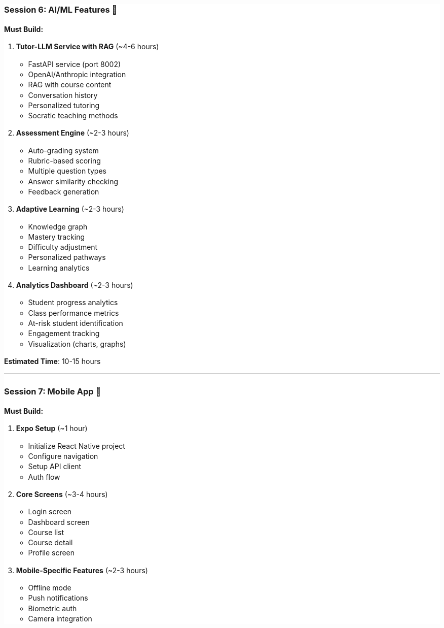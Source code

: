 ### **Session 6: AI/ML Features** 🤖

**Must Build:**

1. **Tutor-LLM Service with RAG** (~4-6 hours)
   - FastAPI service (port 8002)
   - OpenAI/Anthropic integration
   - RAG with course content
   - Conversation history
   - Personalized tutoring
   - Socratic teaching methods

2. **Assessment Engine** (~2-3 hours)
   - Auto-grading system
   - Rubric-based scoring
   - Multiple question types
   - Answer similarity checking
   - Feedback generation

3. **Adaptive Learning** (~2-3 hours)
   - Knowledge graph
   - Mastery tracking
   - Difficulty adjustment
   - Personalized pathways
   - Learning analytics

4. **Analytics Dashboard** (~2-3 hours)
   - Student progress analytics
   - Class performance metrics
   - At-risk student identification
   - Engagement tracking
   - Visualization (charts, graphs)

**Estimated Time**: 10-15 hours

---

### **Session 7: Mobile App** 📱

**Must Build:**

1. **Expo Setup** (~1 hour)
   - Initialize React Native project
   - Configure navigation
   - Setup API client
   - Auth flow

2. **Core Screens** (~3-4 hours)
   - Login screen
   - Dashboard screen
   - Course list
   - Course detail
   - Profile screen

3. **Mobile-Specific Features** (~2-3 hours)
   - Offline mode
   - Push notifications
   - Biometric auth
   - Camera integration
